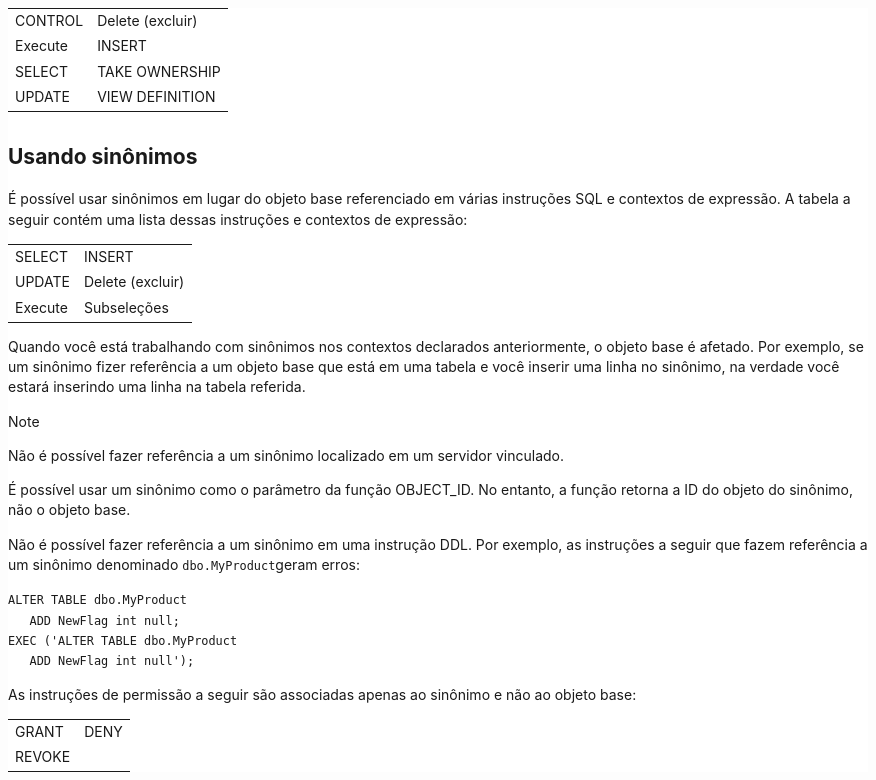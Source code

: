 |||  
|-|-|  
|CONTROL|Delete (excluir)|  
|Execute|INSERT|  
|SELECT|TAKE OWNERSHIP|  
|UPDATE|VIEW DEFINITION|  
  
## <a name="using-synonyms"></a>Usando sinônimos  
 É possível usar sinônimos em lugar do objeto base referenciado em várias instruções SQL e contextos de expressão. A tabela a seguir contém uma lista dessas instruções e contextos de expressão:  
  
|||  
|-|-|  
|SELECT|INSERT|  
|UPDATE|Delete (excluir)|  
|Execute|Subseleções|  
  
 Quando você está trabalhando com sinônimos nos contextos declarados anteriormente, o objeto base é afetado. Por exemplo, se um sinônimo fizer referência a um objeto base que está em uma tabela e você inserir uma linha no sinônimo, na verdade você estará inserindo uma linha na tabela referida.  
  
> [!NOTE]  
>  Não é possível fazer referência a um sinônimo localizado em um servidor vinculado.  
  
 É possível usar um sinônimo como o parâmetro da função OBJECT_ID. No entanto, a função retorna a ID do objeto do sinônimo, não o objeto base.  
  
 Não é possível fazer referência a um sinônimo em uma instrução DDL. Por exemplo, as instruções a seguir que fazem referência a um sinônimo denominado `dbo.MyProduct`geram erros:  
  
```  
ALTER TABLE dbo.MyProduct  
   ADD NewFlag int null;  
EXEC ('ALTER TABLE dbo.MyProduct  
   ADD NewFlag int null');  
```  
  
 As instruções de permissão a seguir são associadas apenas ao sinônimo e não ao objeto base:  
  
|||  
|-|-|  
|GRANT|DENY|  
|REVOKE||  
  